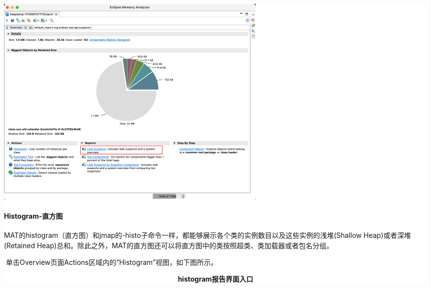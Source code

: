 <img src="./images/image-20241209174235354.png" alt="image-20241209174235354" style="zoom:50%;" />

#### Histogram-直方图

​	MAT的histogram（直方图）和jmap的-histo子命令一样，都能够展示各个类的实例数目以及这些实例的浅堆(Shallow Heap)或者深堆(Retained Heap)总和。除此之外，MAT的直方图还可以将直方图中的类按照超类、类加载器或者包名分组。

​	单击Overview页面Actions区域内的“Histogram”视图，如下图所示。

<div style="text-align:center;font-weight:bold;">histogram报告界面入口</div>

